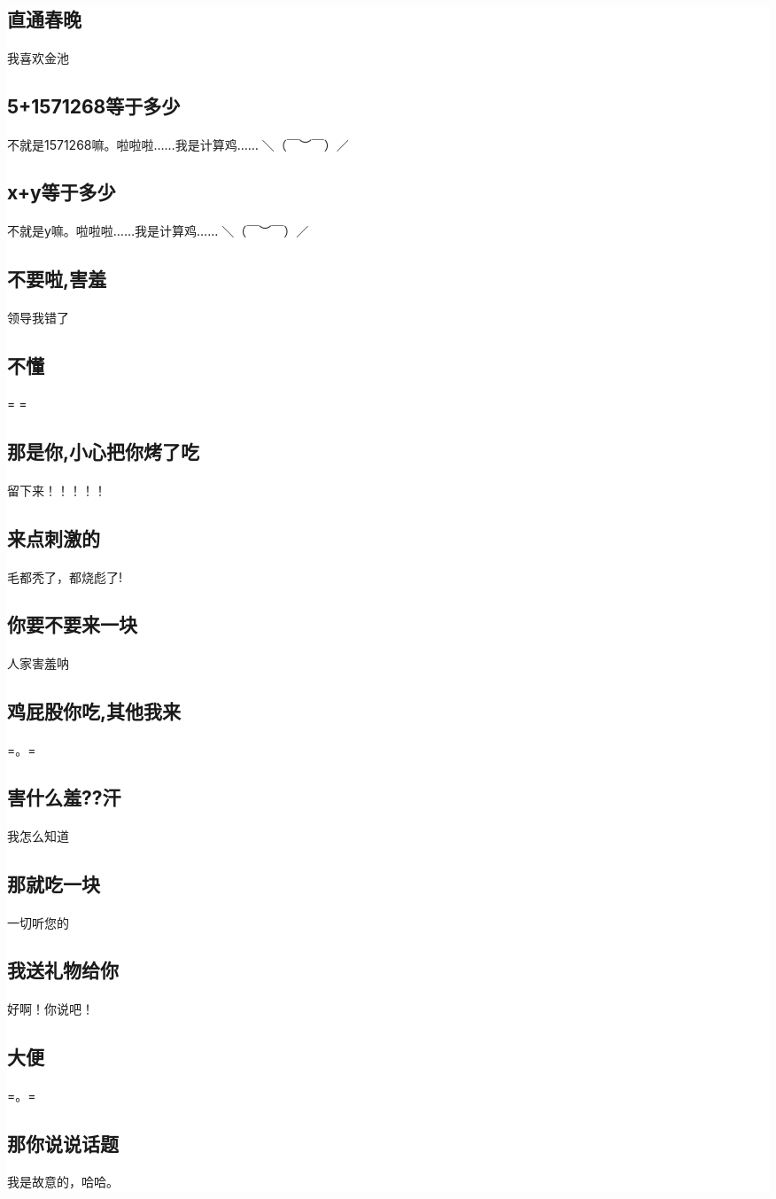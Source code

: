 ## 直通春晚
我喜欢金池

## 5+1571268等于多少
不就是1571268嘛。啦啦啦……我是计算鸡…… ＼（￣︶￣）／

## x+y等于多少
不就是y嘛。啦啦啦……我是计算鸡…… ＼（￣︶￣）／

## 不要啦,害羞
领导我错了

## 不懂
= =

## 那是你,小心把你烤了吃
留下来！！！！！

## 来点刺激的
毛都秃了，都烧彪了!

## 你要不要来一块
人家害羞呐

## 鸡屁股你吃,其他我来
=。=

## 害什么羞??汗
我怎么知道

## 那就吃一块
一切听您的

## 我送礼物给你
好啊！你说吧！

## 大便
=。=

## 那你说说话题
我是故意的，哈哈。
